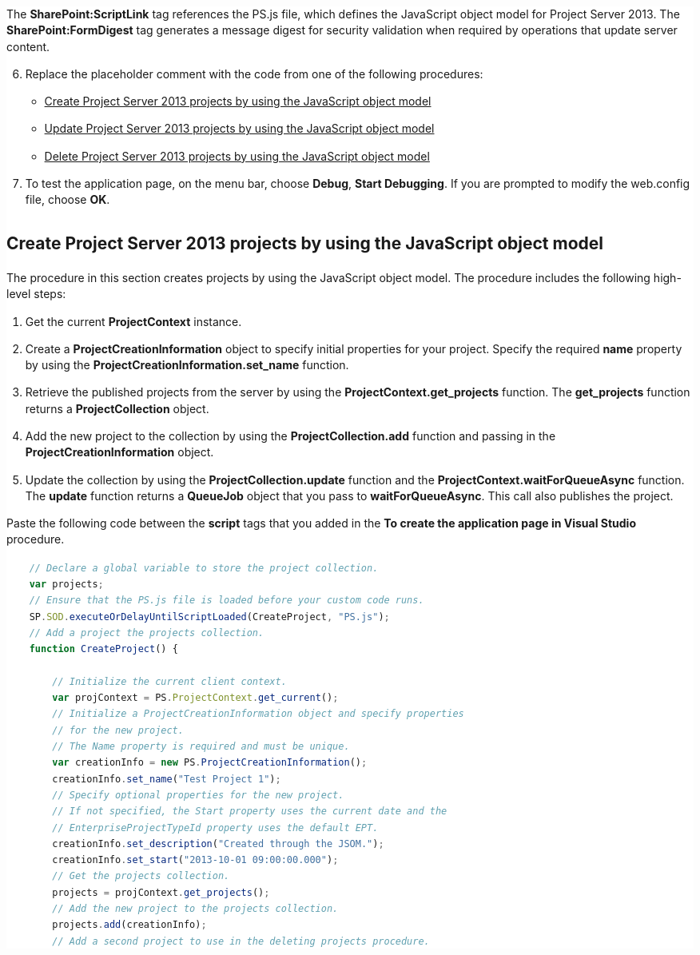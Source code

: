    The **SharePoint:ScriptLink** tag references the PS.js file, which defines the JavaScript object model for Project Server 2013. The **SharePoint:FormDigest** tag generates a message digest for security validation when required by operations that update server content.

6. Replace the placeholder comment with the code from one of the following procedures:

   - [Create Project Server 2013 projects by using the JavaScript object model](#pj15_CRUDProjectsJSOM_CreateProjects)

   - [Update Project Server 2013 projects by using the JavaScript object model](#pj15_CRUDProjectsJSOM_UpdateProjects)

   - [Delete Project Server 2013 projects by using the JavaScript object model](#pj15_CRUDProjectsJSOM_DeleteProjects)

7. To test the application page, on the menu bar, choose **Debug**, **Start Debugging**. If you are prompted to modify the web.config file, choose **OK**.

## Create Project Server 2013 projects by using the JavaScript object model

<a name="pj15_CRUDProjectsJSOM_CreateProjects"> </a>

The procedure in this section creates projects by using the JavaScript object model. The procedure includes the following high-level steps:
  
1. Get the current **ProjectContext** instance.

2. Create a **ProjectCreationInformation** object to specify initial properties for your project. Specify the required **name** property by using the **ProjectCreationInformation.set_name** function.

3. Retrieve the published projects from the server by using the **ProjectContext.get_projects** function. The **get_projects** function returns a **ProjectCollection** object.

4. Add the new project to the collection by using the **ProjectCollection.add** function and passing in the **ProjectCreationInformation** object.

5. Update the collection by using the **ProjectCollection.update** function and the **ProjectContext.waitForQueueAsync** function. The **update** function returns a **QueueJob** object that you pass to **waitForQueueAsync**. This call also publishes the project.

Paste the following code between the **script** tags that you added in the **To create the application page in Visual Studio** procedure.
  
```js
    // Declare a global variable to store the project collection.
    var projects;
    // Ensure that the PS.js file is loaded before your custom code runs.
    SP.SOD.executeOrDelayUntilScriptLoaded(CreateProject, "PS.js");
    // Add a project the projects collection.
    function CreateProject() {
        
        // Initialize the current client context.
        var projContext = PS.ProjectContext.get_current();
        // Initialize a ProjectCreationInformation object and specify properties
        // for the new project.
        // The Name property is required and must be unique.
        var creationInfo = new PS.ProjectCreationInformation();
        creationInfo.set_name("Test Project 1");
        // Specify optional properties for the new project.
        // If not specified, the Start property uses the current date and the
        // EnterpriseProjectTypeId property uses the default EPT.
        creationInfo.set_description("Created through the JSOM.");
        creationInfo.set_start("2013-10-01 09:00:00.000");
        // Get the projects collection.
        projects = projContext.get_projects();
        // Add the new project to the projects collection.
        projects.add(creationInfo);
        // Add a second project to use in the deleting projects procedure.
```